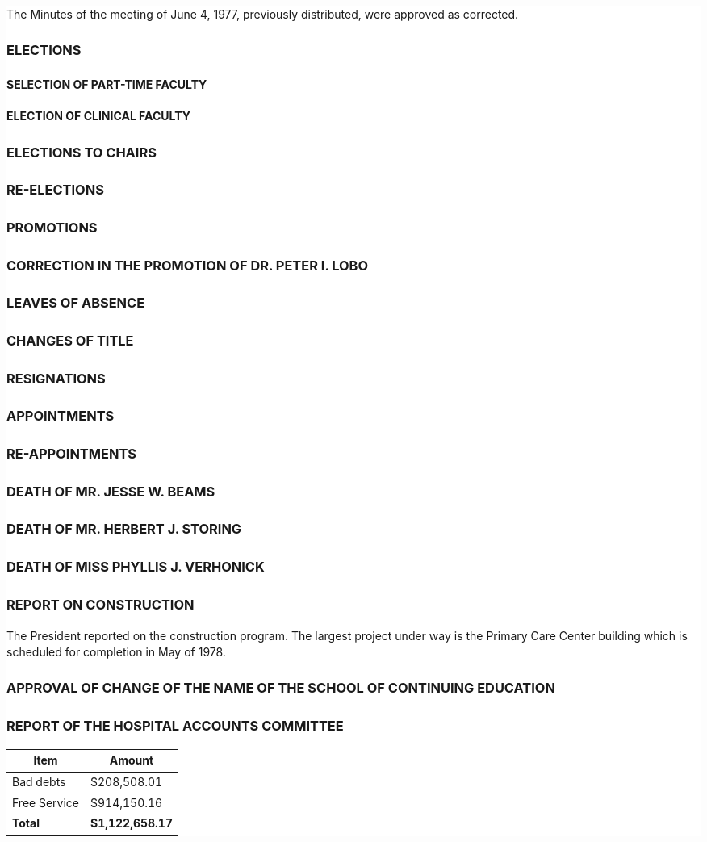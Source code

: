 The Minutes of the meeting of June 4, 1977, previously distributed, were approved as corrected.

### ELECTIONS

#### SELECTION OF PART-TIME FACULTY

#### ELECTION OF CLINICAL FACULTY

### ELECTIONS TO CHAIRS

### RE-ELECTIONS

### PROMOTIONS

### CORRECTION IN THE PROMOTION OF DR. PETER I. LOBO

### LEAVES OF ABSENCE

### CHANGES OF TITLE

### RESIGNATIONS

### APPOINTMENTS

### RE-APPOINTMENTS

### DEATH OF MR. JESSE W. BEAMS

### DEATH OF MR. HERBERT J. STORING

### DEATH OF MISS PHYLLIS J. VERHONICK

### REPORT ON CONSTRUCTION

The President reported on the construction program. The largest project under way is the Primary Care Center building which is scheduled for completion in May of 1978.

### APPROVAL OF CHANGE OF THE NAME OF THE SCHOOL OF CONTINUING EDUCATION

### REPORT OF THE HOSPITAL ACCOUNTS COMMITTEE

| Item         | Amount       |
|--------------|--------------|
| Bad debts    | $208,508.01  |
| Free Service  | $914,150.16  |
| **Total**    | **$1,122,658.17** |
